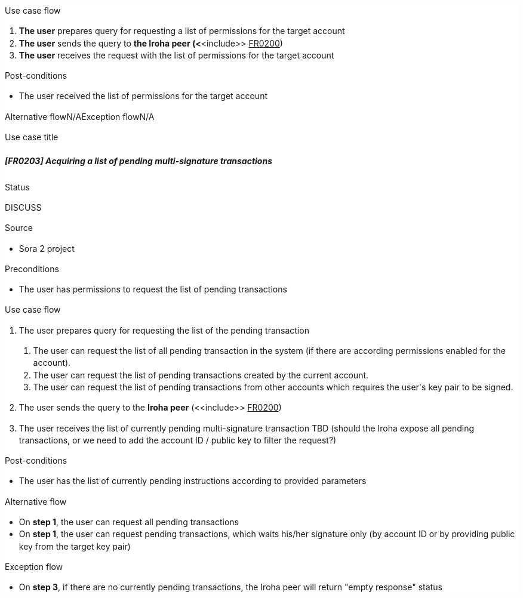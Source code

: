 Use case flow

1. **The user** prepares query for requesting a list of permissions for the target account
2. **The user** sends the query to **the Iroha peer (&lt;**&lt;include&gt;&gt; [FR0200](https://lf-hyperledger.atlassian.net/wiki/display/iroha/Iroha+2+requirements#Iroha2requirements-%5BFR0200%5DAcquiringdatafromtheIrohanetworkbyquery))
3. **The user** receives the request with the list of permissions for the target account

Post-conditions

- The user received the list of permissions for the target account

Alternative flowN/AException flowN/A

  Use case title

##### \[FR0203] Acquiring a list of pending multi-signature transactions

Status

DISCUSS

Source

- Sora 2 project

Preconditions

- The user has permissions to request the list of pending transactions

Use case flow

1. The user prepares query for requesting the list of the pending transaction
   
   1. The user can request the list of all pending transaction in the system (if there are according permissions enabled for the account).
   2. The user can request the list of pending transactions created by the current account.
   3. The user can request the list of pending transactions from other accounts which requires the user's key pair to be signed.
2. The user sends the query to the **Iroha peer** (&lt;&lt;include&gt;&gt; [FR0200](https://lf-hyperledger.atlassian.net/wiki/display/iroha/Iroha+2+requirements#Iroha2requirements-%5BFR0200%5DAcquiringdatafromtheIrohanetworkbyquery))
3. The user receives the list of currently pending multi-signature transaction TBD (should the Iroha expose all pending transactions, or we need to add the account ID / public key to filter the request?)

Post-conditions

- The user has the list of currently pending instructions according to provided parameters

Alternative flow

- On **step 1**, the user can request all pending transactions
- On **step 1**, the user can request pending transactions, which waits his/her signature only (by account ID or by providing public key from the target key pair)

Exception flow

- On **step 3**, if there are no currently pending transactions, the Iroha peer will return "empty response" status
